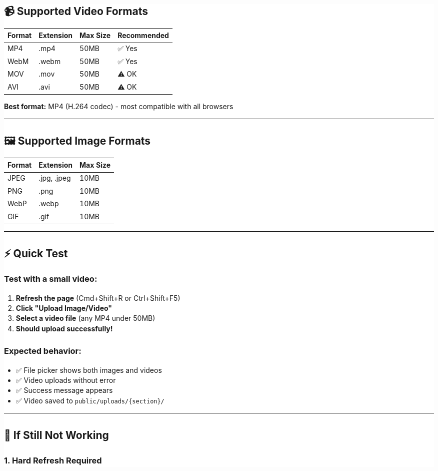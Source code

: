 
## 📹 Supported Video Formats

| Format | Extension | Max Size | Recommended |
|--------|-----------|----------|-------------|
| MP4 | .mp4 | 50MB | ✅ Yes |
| WebM | .webm | 50MB | ✅ Yes |
| MOV | .mov | 50MB | ⚠️ OK |
| AVI | .avi | 50MB | ⚠️ OK |

**Best format:** MP4 (H.264 codec) - most compatible with all browsers

---

## 🖼️ Supported Image Formats

| Format | Extension | Max Size |
|--------|-----------|----------|
| JPEG | .jpg, .jpeg | 10MB |
| PNG | .png | 10MB |
| WebP | .webp | 10MB |
| GIF | .gif | 10MB |

---

## ⚡ Quick Test

### **Test with a small video:**

1. **Refresh the page** (Cmd+Shift+R or Ctrl+Shift+F5)
2. **Click "Upload Image/Video"**
3. **Select a video file** (any MP4 under 50MB)
4. **Should upload successfully!**

### **Expected behavior:**
- ✅ File picker shows both images and videos
- ✅ Video uploads without error
- ✅ Success message appears
- ✅ Video saved to `public/uploads/{section}/`

---

## 🐛 If Still Not Working

### **1. Hard Refresh Required**

